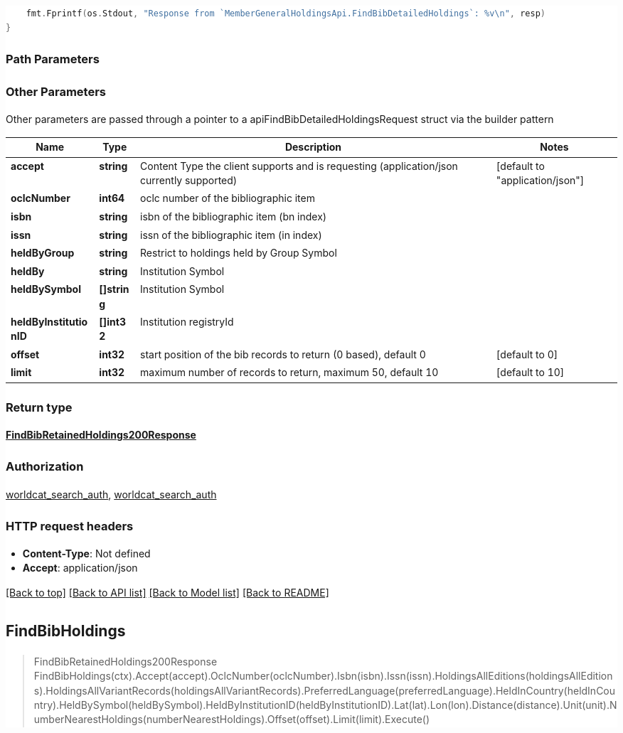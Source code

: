 ```go
    fmt.Fprintf(os.Stdout, "Response from `MemberGeneralHoldingsApi.FindBibDetailedHoldings`: %v\n", resp)
}
```

### Path Parameters



### Other Parameters

Other parameters are passed through a pointer to a apiFindBibDetailedHoldingsRequest struct via the builder pattern


Name | Type | Description  | Notes
------------- | ------------- | ------------- | -------------
 **accept** | **string** | Content Type the client supports and is requesting (application/json currently supported) | [default to &quot;application/json&quot;]
 **oclcNumber** | **int64** | oclc number of the bibliographic item | 
 **isbn** | **string** | isbn of the bibliographic item (bn index) | 
 **issn** | **string** | issn of the bibliographic item (in index) | 
 **heldByGroup** | **string** | Restrict to holdings held by Group Symbol | 
 **heldBy** | **string** | Institution Symbol | 
 **heldBySymbol** | **[]string** | Institution Symbol | 
 **heldByInstitutionID** | **[]int32** | Institution registryId | 
 **offset** | **int32** | start position of the bib records to return (0 based), default 0 | [default to 0]
 **limit** | **int32** | maximum number of records to return, maximum 50, default 10 | [default to 10]

### Return type

[**FindBibRetainedHoldings200Response**](FindBibRetainedHoldings200Response.md)

### Authorization

[worldcat_search_auth](../README.md#worldcat_search_auth), [worldcat_search_auth](../README.md#worldcat_search_auth)

### HTTP request headers

- **Content-Type**: Not defined
- **Accept**: application/json

[[Back to top]](#) [[Back to API list]](../README.md#documentation-for-api-endpoints)
[[Back to Model list]](../README.md#documentation-for-models)
[[Back to README]](../README.md)


## FindBibHoldings

> FindBibRetainedHoldings200Response FindBibHoldings(ctx).Accept(accept).OclcNumber(oclcNumber).Isbn(isbn).Issn(issn).HoldingsAllEditions(holdingsAllEditions).HoldingsAllVariantRecords(holdingsAllVariantRecords).PreferredLanguage(preferredLanguage).HeldInCountry(heldInCountry).HeldBySymbol(heldBySymbol).HeldByInstitutionID(heldByInstitutionID).Lat(lat).Lon(lon).Distance(distance).Unit(unit).NumberNearestHoldings(numberNearestHoldings).Offset(offset).Limit(limit).Execute()
